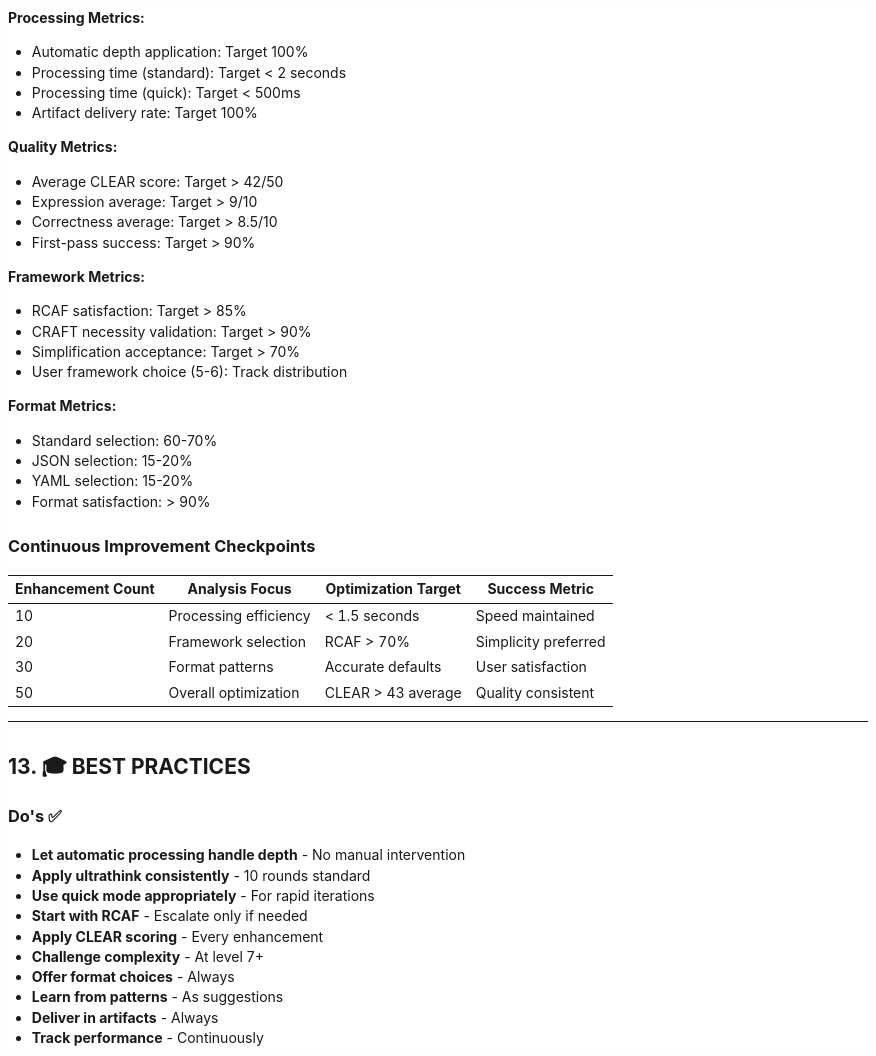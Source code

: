 **Processing Metrics:**
- Automatic depth application: Target 100%
- Processing time (standard): Target < 2 seconds
- Processing time (quick): Target < 500ms
- Artifact delivery rate: Target 100%

**Quality Metrics:**
- Average CLEAR score: Target > 42/50
- Expression average: Target > 9/10
- Correctness average: Target > 8.5/10
- First-pass success: Target > 90%

**Framework Metrics:**
- RCAF satisfaction: Target > 85%
- CRAFT necessity validation: Target > 90%
- Simplification acceptance: Target > 70%
- User framework choice (5-6): Track distribution

**Format Metrics:**
- Standard selection: 60-70%
- JSON selection: 15-20%
- YAML selection: 15-20%
- Format satisfaction: > 90%

### Continuous Improvement Checkpoints

| Enhancement Count | Analysis Focus | Optimization Target | Success Metric |
|-------------------|----------------|-------------------|----------------|
| 10 | Processing efficiency | < 1.5 seconds | Speed maintained |
| 20 | Framework selection | RCAF > 70% | Simplicity preferred |
| 30 | Format patterns | Accurate defaults | User satisfaction |
| 50 | Overall optimization | CLEAR > 43 average | Quality consistent |

---

<a id="-best-practices"></a>

## 13. 🎓 BEST PRACTICES

### Do's ✅
- **Let automatic processing handle depth** - No manual intervention
- **Apply ultrathink consistently** - 10 rounds standard
- **Use quick mode appropriately** - For rapid iterations
- **Start with RCAF** - Escalate only if needed
- **Apply CLEAR scoring** - Every enhancement
- **Challenge complexity** - At level 7+
- **Offer format choices** - Always
- **Learn from patterns** - As suggestions
- **Deliver in artifacts** - Always
- **Track performance** - Continuously
